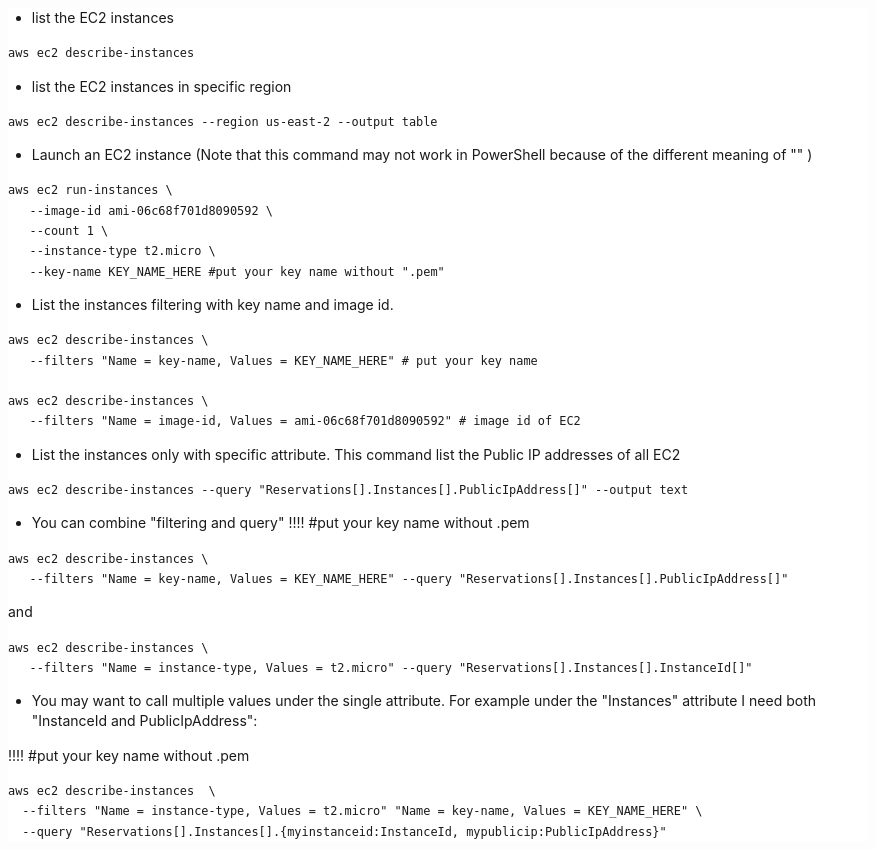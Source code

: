 - list the EC2 instances
```
aws ec2 describe-instances
```

- list the EC2 instances in specific region
```
aws ec2 describe-instances --region us-east-2 --output table 
```

-  Launch an EC2 instance (Note that this command may not work in PowerShell because of the different meaning of "\" )
```
aws ec2 run-instances \
   --image-id ami-06c68f701d8090592 \
   --count 1 \
   --instance-type t2.micro \
   --key-name KEY_NAME_HERE #put your key name without ".pem"
```

- List the instances filtering with key name and image id.
```
aws ec2 describe-instances \
   --filters "Name = key-name, Values = KEY_NAME_HERE" # put your key name

aws ec2 describe-instances \
   --filters "Name = image-id, Values = ami-06c68f701d8090592" # image id of EC2
```

- List the instances only with specific attribute. This command list the Public IP addresses of all EC2
```
aws ec2 describe-instances --query "Reservations[].Instances[].PublicIpAddress[]" --output text
```


- You can combine "filtering and query"  !!!! #put your key name without .pem
```
aws ec2 describe-instances \
   --filters "Name = key-name, Values = KEY_NAME_HERE" --query "Reservations[].Instances[].PublicIpAddress[]" 
```
and 


```
aws ec2 describe-instances \
   --filters "Name = instance-type, Values = t2.micro" --query "Reservations[].Instances[].InstanceId[]"
```

- You may want to call multiple values under the single attribute. For example under the "Instances" attribute I need both "InstanceId and PublicIpAddress":

!!!! #put your key name without .pem

```
aws ec2 describe-instances  \
  --filters "Name = instance-type, Values = t2.micro" "Name = key-name, Values = KEY_NAME_HERE" \
  --query "Reservations[].Instances[].{myinstanceid:InstanceId, mypublicip:PublicIpAddress}" 
```
